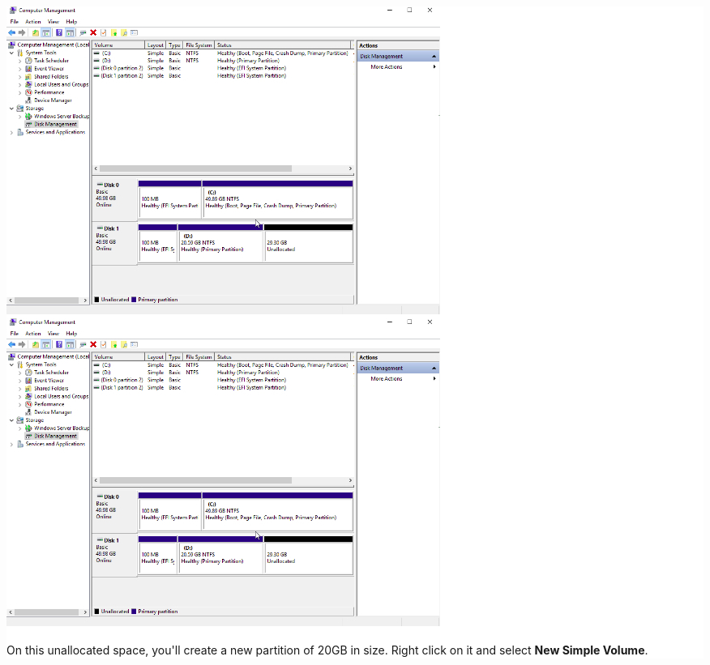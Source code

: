 <img src="./media/image69.png" style="width:5.57292in;height:3.95833in"
alt="Screenshot of Disk Management tool showing disks and associated status. Disk 1 has now been split between (D:) with 20 GB and 30 GB of unallocated space." /><img src="./media/image69.png" style="width:5.57292in;height:3.95833in"
alt="Screenshot of Disk Management tool showing disks and associated status. Disk 1 has now been split between (D:) with 20 GB and 30 GB of unallocated space." />

On this unallocated space, you'll create a new partition of 20GB in
size. Right click on it and select **New Simple Volume**.
